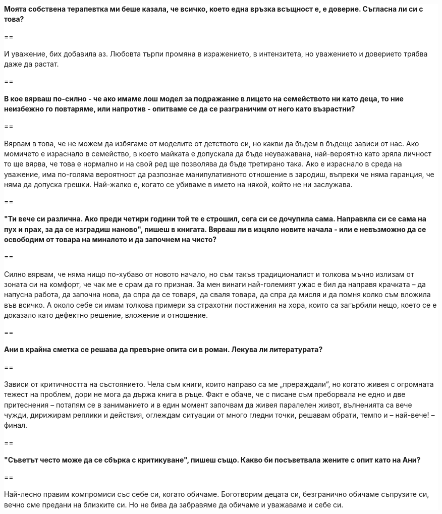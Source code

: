 **Моята собствена терапевтка ми беше казала, че всичко, което една връзка всъщност е, е доверие. Съгласна ли си с това?**

\==

И уважение, бих добавила аз. Любовта търпи промяна в изражението, в интензитета, но уважението и доверието трябва даже да растат.

\==

**В кое вярваш по-силно - че ако имаме лош модел за подражание в лицето на семейството ни като деца, то ние неизбежно го повтаряме, или напротив - опитваме се да се разграничим от него като възрастни?**

\==

Вярвам в това, че не можем да избягаме от моделите от детството си, но какви да бъдем в бъдеще зависи от нас. Ако момичето е израснало в семейство, в което майката е допускала да бъде неуважавана, най-вероятно като зряла личност то ще вярва, че това е нормално и на свой ред ще позволява да бъде третирано така. Ако е израснало в среда на уважение, има по-голяма вероятност да разпознае манипулативното отношение в зародиш, въпреки че няма гаранция, че няма да допуска грешки. Най-жалко е, когато се убиваме в името на някой, който не ни заслужава.

\==

**"Ти вече си различна. Ако преди четири години той те е строшил, сега си се дочупила сама. Направила си се сама на пух и прах, за да се изградиш наново", пишеш в книгата. Вярваш ли в изцяло новите начала - или е невъзможно да се освободим от товара на миналото и да започнем на чисто?**

\==

Силно вярвам, че няма нищо по-хубаво от новото начало, но съм такъв традиционалист и толкова мъчно излизам от зоната си на комфорт, че чак ме е срам да го призная. За мен винаги най-големият ужас е бил да направя крачката – да напусна работа, да започна нова, да спра да се товаря, да сваля товара, да спра да мисля и да помня колко съм вложила във всичко. А около себе си имам толкова примери за страхотни постижения на хора, които са загърбили нещо, което се е доказало като дефектно решение, вложение и отношение.

\==

**Ани в крайна сметка се решава да превърне опита си в роман. Лекува ли литературата?**

\==

Зависи от критичността на състоянието. Чела съм книги, които направо са ме „прераждали“, но когато живея с огромната тежест на проблем, дори не мога да държа книга в ръце. Факт е обаче, че с писане съм преборвала не едно и две притеснения – потапям се в заниманието и в един момент започвам да живея паралелен живот, вълненията са вече чужди, дирижирам реплики и действия, оглеждам ситуации от много гледни точки, решавам обрати, темпо и – най-вече! – финал.

\==

**"Съветът често може да се сбърка с критикуване", пишеш също. Какво би посъветвала жените с опит като на Ани?**

\==

Най-лесно правим компромиси със себе си, когато обичаме. Боготворим децата си, безгранично обичаме съпрузите си, вечно сме предани на близките си. Но не бива да забравяме да обичаме и уважаваме и себе си.
